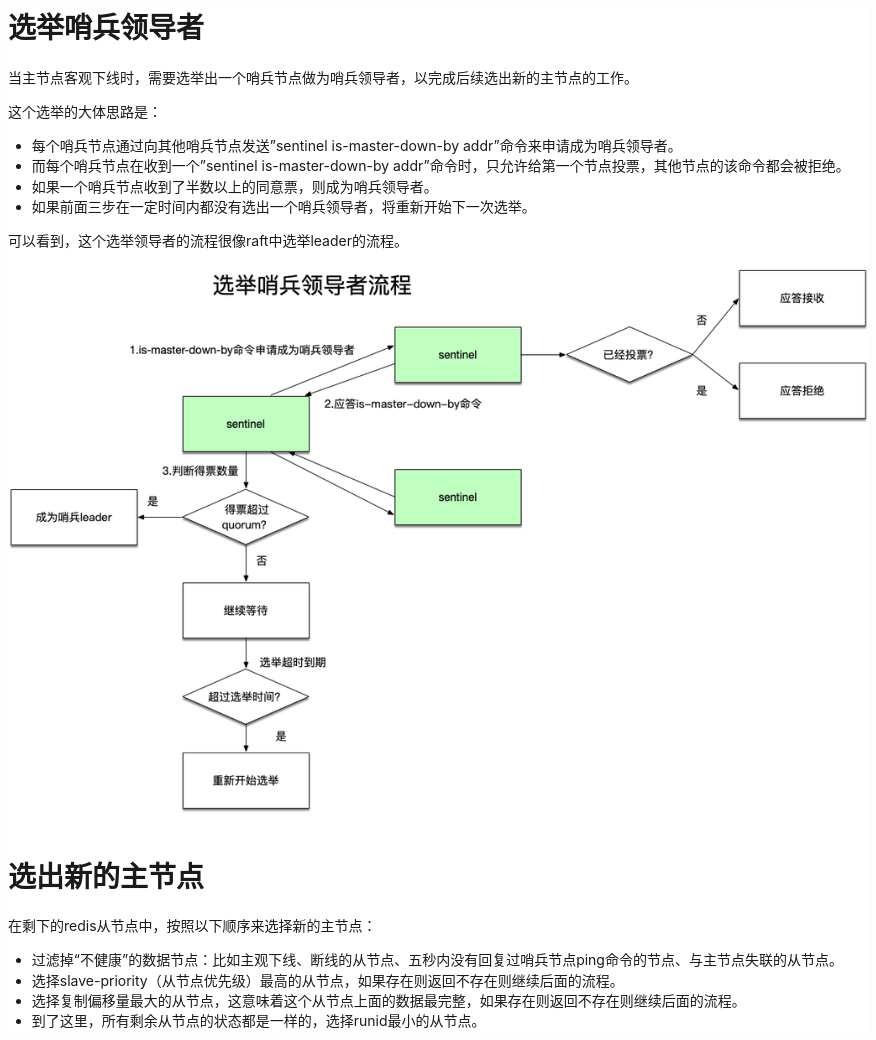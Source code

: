 # 选举哨兵领导者

当主节点客观下线时，需要选举出一个哨兵节点做为哨兵领导者，以完成后续选出新的主节点的工作。

这个选举的大体思路是：

- 每个哨兵节点通过向其他哨兵节点发送”sentinel is-master-down-by addr”命令来申请成为哨兵领导者。
- 而每个哨兵节点在收到一个”sentinel is-master-down-by addr”命令时，只允许给第一个节点投票，其他节点的该命令都会被拒绝。
- 如果一个哨兵节点收到了半数以上的同意票，则成为哨兵领导者。
- 如果前面三步在一定时间内都没有选出一个哨兵领导者，将重新开始下一次选举。

可以看到，这个选举领导者的流程很像raft中选举leader的流程。

[![sentinel-leader](../images/sentinel-leader.png)](https://www.codedump.info/media/imgs/20190409-redis-sentinel/sentinel-leader.png)

# 选出新的主节点

在剩下的redis从节点中，按照以下顺序来选择新的主节点：

- 过滤掉“不健康”的数据节点：比如主观下线、断线的从节点、五秒内没有回复过哨兵节点ping命令的节点、与主节点失联的从节点。
- 选择slave-priority（从节点优先级）最高的从节点，如果存在则返回不存在则继续后面的流程。
- 选择复制偏移量最大的从节点，这意味着这个从节点上面的数据最完整，如果存在则返回不存在则继续后面的流程。
- 到了这里，所有剩余从节点的状态都是一样的，选择runid最小的从节点。
